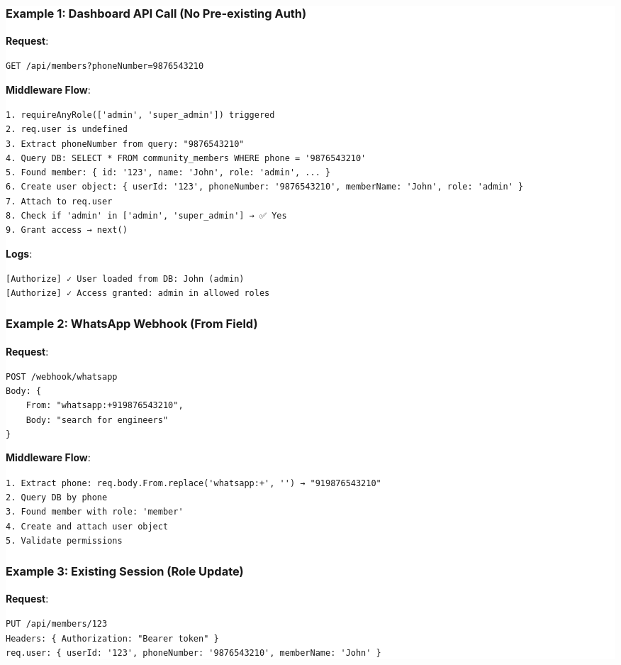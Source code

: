 ### Example 1: Dashboard API Call (No Pre-existing Auth)

**Request**:
```http
GET /api/members?phoneNumber=9876543210
```

**Middleware Flow**:
```
1. requireAnyRole(['admin', 'super_admin']) triggered
2. req.user is undefined
3. Extract phoneNumber from query: "9876543210"
4. Query DB: SELECT * FROM community_members WHERE phone = '9876543210'
5. Found member: { id: '123', name: 'John', role: 'admin', ... }
6. Create user object: { userId: '123', phoneNumber: '9876543210', memberName: 'John', role: 'admin' }
7. Attach to req.user
8. Check if 'admin' in ['admin', 'super_admin'] → ✅ Yes
9. Grant access → next()
```

**Logs**:
```
[Authorize] ✓ User loaded from DB: John (admin)
[Authorize] ✓ Access granted: admin in allowed roles
```

### Example 2: WhatsApp Webhook (From Field)

**Request**:
```http
POST /webhook/whatsapp
Body: {
    From: "whatsapp:+919876543210",
    Body: "search for engineers"
}
```

**Middleware Flow**:
```
1. Extract phone: req.body.From.replace('whatsapp:+', '') → "919876543210"
2. Query DB by phone
3. Found member with role: 'member'
4. Create and attach user object
5. Validate permissions
```

### Example 3: Existing Session (Role Update)

**Request**:
```http
PUT /api/members/123
Headers: { Authorization: "Bearer token" }
req.user: { userId: '123', phoneNumber: '9876543210', memberName: 'John' }
```
